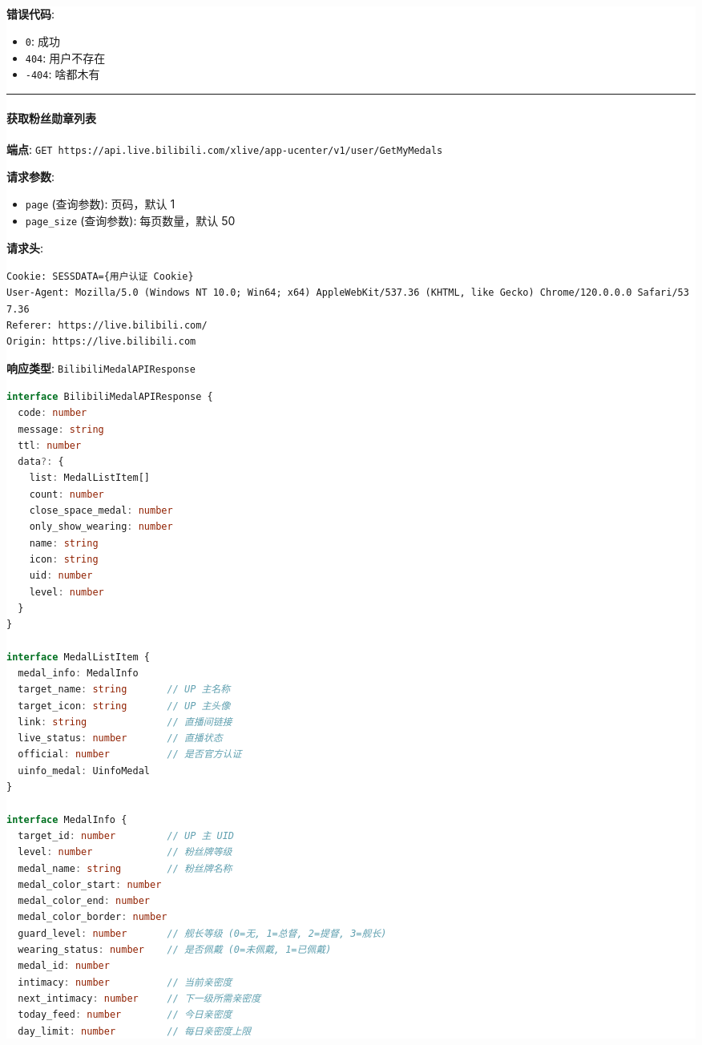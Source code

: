 **错误代码**:
- `0`: 成功
- `404`: 用户不存在
- `-404`: 啥都木有

---

#### 获取粉丝勋章列表

**端点**: `GET https://api.live.bilibili.com/xlive/app-ucenter/v1/user/GetMyMedals`

**请求参数**:
- `page` (查询参数): 页码，默认 1
- `page_size` (查询参数): 每页数量，默认 50

**请求头**:
```
Cookie: SESSDATA={用户认证 Cookie}
User-Agent: Mozilla/5.0 (Windows NT 10.0; Win64; x64) AppleWebKit/537.36 (KHTML, like Gecko) Chrome/120.0.0.0 Safari/537.36
Referer: https://live.bilibili.com/
Origin: https://live.bilibili.com
```

**响应类型**: `BilibiliMedalAPIResponse`

```typescript
interface BilibiliMedalAPIResponse {
  code: number
  message: string
  ttl: number
  data?: {
    list: MedalListItem[]
    count: number
    close_space_medal: number
    only_show_wearing: number
    name: string
    icon: string
    uid: number
    level: number
  }
}

interface MedalListItem {
  medal_info: MedalInfo
  target_name: string       // UP 主名称
  target_icon: string       // UP 主头像
  link: string              // 直播间链接
  live_status: number       // 直播状态
  official: number          // 是否官方认证
  uinfo_medal: UinfoMedal
}

interface MedalInfo {
  target_id: number         // UP 主 UID
  level: number             // 粉丝牌等级
  medal_name: string        // 粉丝牌名称
  medal_color_start: number
  medal_color_end: number
  medal_color_border: number
  guard_level: number       // 舰长等级 (0=无, 1=总督, 2=提督, 3=舰长)
  wearing_status: number    // 是否佩戴 (0=未佩戴, 1=已佩戴)
  medal_id: number
  intimacy: number          // 当前亲密度
  next_intimacy: number     // 下一级所需亲密度
  today_feed: number        // 今日亲密度
  day_limit: number         // 每日亲密度上限
```